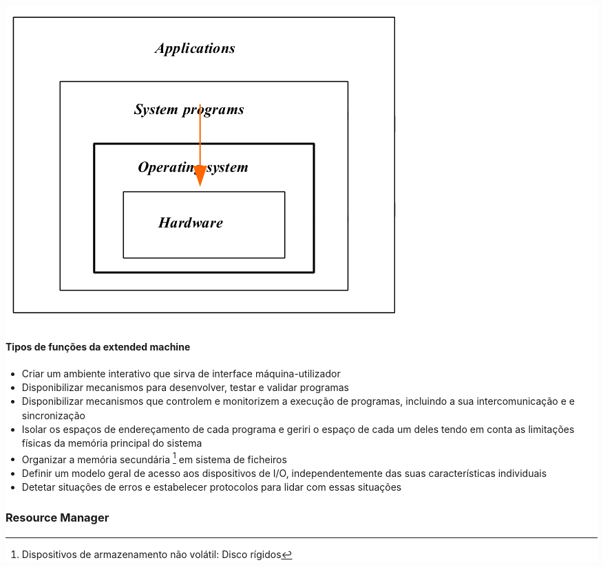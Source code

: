 ![Visão de um sistema operativo do tipo Extended Machine](Pictures/extended_machine.png)


#### Tipos de funções da extended machine
- Criar um ambiente interativo que sirva de interface máquina-utilizador
- Disponibilizar mecanismos para desenvolver, testar e validar programas
- Disponibilizar mecanismos que controlem e monitorizem a execução de programas, incluindo a sua intercomunicação e e sincronização
- Isolar os espaços de endereçamento de cada programa e geriri o espaço de cada um deles tendo em conta as limitações físicas da memória principal do sistema
- Organizar a memória secundária [^2] em sistema de ficheiros 
- Definir um modelo geral de acesso aos dispositivos de I/O, independentemente das suas características individuais
- Detetar situações de erros e estabelecer protocolos para lidar com essas situações

[^2]: Dispositivos de armazenamento não volátil: Disco rígidos
 
### Resource Manager


[^1]: Linguagem de programação baseada em comandos. Otimizada para a escrita de scripts e comandos mais complexos a partir de comandos mais simples
[^1]: Dispositivos plug-and -play são dispositivos que podem ser ligados e desligados _"a quente"_, enquanto o computar está ligado
[^2]: syscall: system call
[^3]: Imagem retirada do livro Modern Operating Systems, Andrew Tanenbaum & Herbert Bos